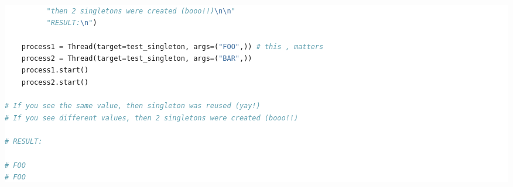 ```python
		  "then 2 singletons were created (booo!!)\n\n"
		  "RESULT:\n")

	process1 = Thread(target=test_singleton, args=("FOO",))	# this , matters
	process2 = Thread(target=test_singleton, args=("BAR",))
	process1.start()
	process2.start()

# If you see the same value, then singleton was reused (yay!)
# If you see different values, then 2 singletons were created (booo!!)

# RESULT:

# FOO
# FOO
```
